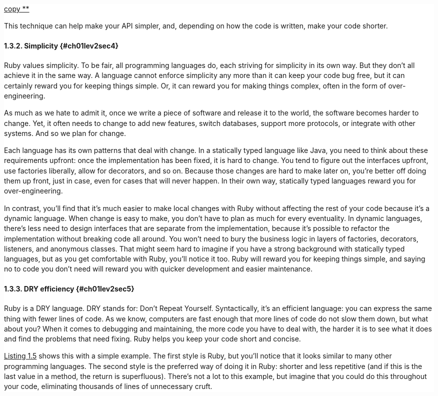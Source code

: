 [copy **](javascript:void(0))

This technique can help make your API simpler, and, depending on how the
code is written, make your code shorter.

#### 1.3.2. Simplicity {#ch01lev2sec4}

Ruby values simplicity. To be fair, all programming languages do, each
striving for simplicity in its own way. But they don’t all achieve it in
the same way. A language cannot enforce simplicity any more than it can
keep your code bug free, but it can certainly reward you for keeping
things simple. Or, it can reward you for making things complex, often in
the form of over-engineering.

As much as we hate to admit it, once we write a piece of software and
release it to the world, the software becomes harder to change. Yet, it
often needs to change to add new features, switch databases, support
more protocols, or integrate with other systems. And so we plan for
change.

Each language has its own patterns that deal with change. In a
statically typed language like Java, you need to think about these
requirements upfront: once the implementation has been fixed, it is hard
to change. You tend to figure out the interfaces upfront, use factories
liberally, allow for decorators, and so on. Because those changes are
hard to make later on, you’re better off doing them up front, just in
case, even for cases that will never happen. In their own way,
statically typed languages reward you for over-engineering.

In contrast, you’ll find that it’s much easier to make local changes
with Ruby without affecting the rest of your code because it’s a dynamic
language. When change is easy to make, you don’t have to plan as much
for every eventuality. In dynamic languages, there’s less need to design
interfaces that are separate from the implementation, because it’s
possible to refactor the implementation without breaking code all
around. You won’t need to bury the business logic in layers of
factories, decorators, listeners, and anonymous classes. That might seem
hard to imagine if you have a strong background with statically typed
languages, but as you get comfortable with Ruby, you’ll notice it too.
Ruby will reward you for keeping things simple, and saying no to code
you don’t need will reward you with quicker development and easier
maintenance.

#### 1.3.3. DRY efficiency {#ch01lev2sec5}

Ruby is a DRY language. DRY stands for: Don’t Repeat Yourself.
Syntactically, it’s an efficient language: you can express the same
thing with fewer lines of code. As we know, computers are fast enough
that more lines of code do not slow them down, but what about you? When
it comes to debugging and maintaining, the more code you have to deal
with, the harder it is to see what it does and find the problems that
need fixing. Ruby helps you keep your code short and concise.

[Listing
1.5](https://livebook.manning.com/book/ruby-in-practice/chapter-1/ch01ex05)
shows this with a simple example. The first style is Ruby, but you’ll
notice that it looks similar to many other programming languages. The
second style is the preferred way of doing it in Ruby: shorter and less
repetitive (and if this is the last value in a method, the return is
superfluous). There’s not a lot to this example, but imagine that you
could do this throughout your code, eliminating thousands of lines of
unnecessary cruft.
